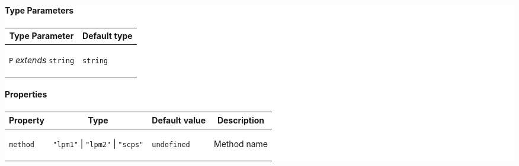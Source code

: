 #### Type Parameters

<table>
<thead>
<tr>
<th>Type Parameter</th>
<th>Default type</th>
</tr>
</thead>
<tbody>
<tr>
<td>

`P` _extends_ `string`

</td>
<td>

`string`

</td>
</tr>
</tbody>
</table>

#### Properties

<table>
<thead>
<tr>
<th>Property</th>
<th>Type</th>
<th>Default value</th>
<th>Description</th>
</tr>
</thead>
<tbody>
<tr>
<td>

<a id="method-4"></a> `method`

</td>
<td>

`"lpm1"` | `"lpm2"` | `"scps"`

</td>
<td>

`undefined`

</td>
<td>

Method name
